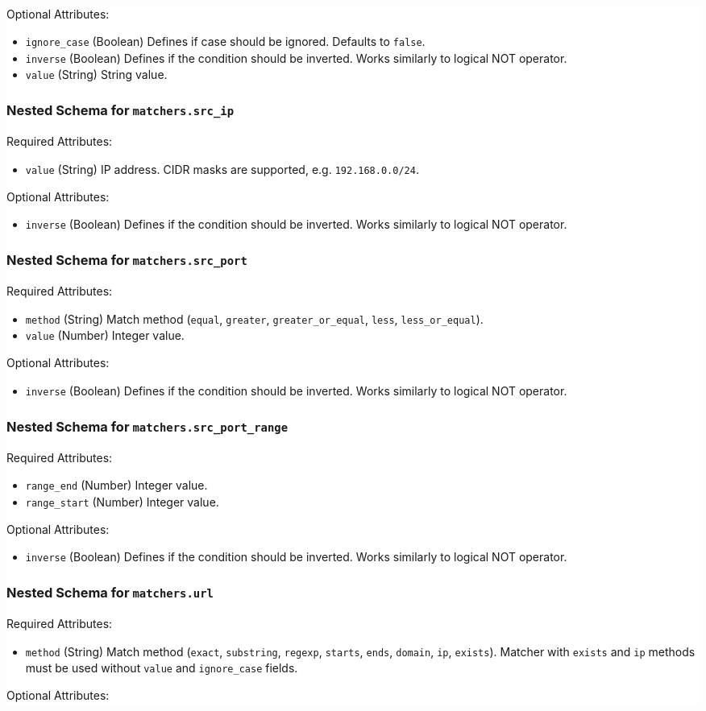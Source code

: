 Optional Attributes:

- `ignore_case` (Boolean) Defines if case should be ignored. Defaults to `false`.
- `inverse` (Boolean) Defines if the condition should be inverted. Works similarly to logical NOT operator.
- `value` (String) String value.


<a id="nestedblock--matchers--src_ip"></a>
### Nested Schema for `matchers.src_ip`

Required Attributes:

- `value` (String) IP address. CIDR masks are supported, e.g. `192.168.0.0/24`.

Optional Attributes:

- `inverse` (Boolean) Defines if the condition should be inverted. Works similarly to logical NOT operator.


<a id="nestedblock--matchers--src_port"></a>
### Nested Schema for `matchers.src_port`

Required Attributes:

- `method` (String) Match method (`equal`, `greater`, `greater_or_equal`, `less`, `less_or_equal`).
- `value` (Number) Integer value.

Optional Attributes:

- `inverse` (Boolean) Defines if the condition should be inverted. Works similarly to logical NOT operator.


<a id="nestedblock--matchers--src_port_range"></a>
### Nested Schema for `matchers.src_port_range`

Required Attributes:

- `range_end` (Number) Integer value.
- `range_start` (Number) Integer value.

Optional Attributes:

- `inverse` (Boolean) Defines if the condition should be inverted. Works similarly to logical NOT operator.


<a id="nestedblock--matchers--url"></a>
### Nested Schema for `matchers.url`

Required Attributes:

- `method` (String) Match method (`exact`, `substring`, `regexp`, `starts`, `ends`, `domain`, `ip`, `exists`). Matcher with `exists` and `ip` methods must be used without `value` and `ignore_case` fields.

Optional Attributes:
